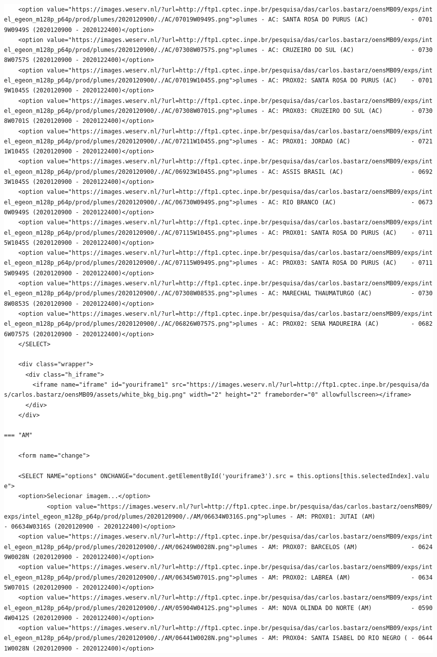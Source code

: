         <option value="https://images.weserv.nl/?url=http://ftp1.cptec.inpe.br/pesquisa/das/carlos.bastarz/oensMB09/exps/intel_egeon_m128p_p64p/prod/plumes/2020120900/./AC/07019W0949S.png">plumes - AC: SANTA ROSA DO PURUS (AC)            - 07019W0949S (2020120900 - 2020122400)</option>
        <option value="https://images.weserv.nl/?url=http://ftp1.cptec.inpe.br/pesquisa/das/carlos.bastarz/oensMB09/exps/intel_egeon_m128p_p64p/prod/plumes/2020120900/./AC/07308W0757S.png">plumes - AC: CRUZEIRO DO SUL (AC)                - 07308W0757S (2020120900 - 2020122400)</option>
        <option value="https://images.weserv.nl/?url=http://ftp1.cptec.inpe.br/pesquisa/das/carlos.bastarz/oensMB09/exps/intel_egeon_m128p_p64p/prod/plumes/2020120900/./AC/07019W1045S.png">plumes - AC: PROX02: SANTA ROSA DO PURUS (AC)    - 07019W1045S (2020120900 - 2020122400)</option>
        <option value="https://images.weserv.nl/?url=http://ftp1.cptec.inpe.br/pesquisa/das/carlos.bastarz/oensMB09/exps/intel_egeon_m128p_p64p/prod/plumes/2020120900/./AC/07308W0701S.png">plumes - AC: PROX03: CRUZEIRO DO SUL (AC)        - 07308W0701S (2020120900 - 2020122400)</option>
        <option value="https://images.weserv.nl/?url=http://ftp1.cptec.inpe.br/pesquisa/das/carlos.bastarz/oensMB09/exps/intel_egeon_m128p_p64p/prod/plumes/2020120900/./AC/07211W1045S.png">plumes - AC: PROX01: JORDAO (AC)                 - 07211W1045S (2020120900 - 2020122400)</option>
        <option value="https://images.weserv.nl/?url=http://ftp1.cptec.inpe.br/pesquisa/das/carlos.bastarz/oensMB09/exps/intel_egeon_m128p_p64p/prod/plumes/2020120900/./AC/06923W1045S.png">plumes - AC: ASSIS BRASIL (AC)                   - 06923W1045S (2020120900 - 2020122400)</option>
        <option value="https://images.weserv.nl/?url=http://ftp1.cptec.inpe.br/pesquisa/das/carlos.bastarz/oensMB09/exps/intel_egeon_m128p_p64p/prod/plumes/2020120900/./AC/06730W0949S.png">plumes - AC: RIO BRANCO (AC)                     - 06730W0949S (2020120900 - 2020122400)</option>
        <option value="https://images.weserv.nl/?url=http://ftp1.cptec.inpe.br/pesquisa/das/carlos.bastarz/oensMB09/exps/intel_egeon_m128p_p64p/prod/plumes/2020120900/./AC/07115W1045S.png">plumes - AC: PROX01: SANTA ROSA DO PURUS (AC)    - 07115W1045S (2020120900 - 2020122400)</option>
        <option value="https://images.weserv.nl/?url=http://ftp1.cptec.inpe.br/pesquisa/das/carlos.bastarz/oensMB09/exps/intel_egeon_m128p_p64p/prod/plumes/2020120900/./AC/07115W0949S.png">plumes - AC: PROX03: SANTA ROSA DO PURUS (AC)    - 07115W0949S (2020120900 - 2020122400)</option>
        <option value="https://images.weserv.nl/?url=http://ftp1.cptec.inpe.br/pesquisa/das/carlos.bastarz/oensMB09/exps/intel_egeon_m128p_p64p/prod/plumes/2020120900/./AC/07308W0853S.png">plumes - AC: MARECHAL THAUMATURGO (AC)           - 07308W0853S (2020120900 - 2020122400)</option>
        <option value="https://images.weserv.nl/?url=http://ftp1.cptec.inpe.br/pesquisa/das/carlos.bastarz/oensMB09/exps/intel_egeon_m128p_p64p/prod/plumes/2020120900/./AC/06826W0757S.png">plumes - AC: PROX02: SENA MADUREIRA (AC)         - 06826W0757S (2020120900 - 2020122400)</option>
        </SELECT>
        
        <div class="wrapper">
          <div class="h_iframe">
            <iframe name="iframe" id="youriframe1" src="https://images.weserv.nl/?url=http://ftp1.cptec.inpe.br/pesquisa/das/carlos.bastarz/oensMB09/assets/white_bkg_big.png" width="2" height="2" frameborder="0" allowfullscreen></iframe>
          </div>
        </div>

    === "AM"

        <form name="change">
        
        <SELECT NAME="options" ONCHANGE="document.getElementById('youriframe3').src = this.options[this.selectedIndex].value">
        <option>Selecionar imagem...</option>
                <option value="https://images.weserv.nl/?url=http://ftp1.cptec.inpe.br/pesquisa/das/carlos.bastarz/oensMB09/exps/intel_egeon_m128p_p64p/prod/plumes/2020120900/./AM/06634W0316S.png">plumes - AM: PROX01: JUTAI (AM)                  - 06634W0316S (2020120900 - 2020122400)</option>
        <option value="https://images.weserv.nl/?url=http://ftp1.cptec.inpe.br/pesquisa/das/carlos.bastarz/oensMB09/exps/intel_egeon_m128p_p64p/prod/plumes/2020120900/./AM/06249W0028N.png">plumes - AM: PROX07: BARCELOS (AM)               - 06249W0028N (2020120900 - 2020122400)</option>
        <option value="https://images.weserv.nl/?url=http://ftp1.cptec.inpe.br/pesquisa/das/carlos.bastarz/oensMB09/exps/intel_egeon_m128p_p64p/prod/plumes/2020120900/./AM/06345W0701S.png">plumes - AM: PROX02: LABREA (AM)                 - 06345W0701S (2020120900 - 2020122400)</option>
        <option value="https://images.weserv.nl/?url=http://ftp1.cptec.inpe.br/pesquisa/das/carlos.bastarz/oensMB09/exps/intel_egeon_m128p_p64p/prod/plumes/2020120900/./AM/05904W0412S.png">plumes - AM: NOVA OLINDA DO NORTE (AM)           - 05904W0412S (2020120900 - 2020122400)</option>
        <option value="https://images.weserv.nl/?url=http://ftp1.cptec.inpe.br/pesquisa/das/carlos.bastarz/oensMB09/exps/intel_egeon_m128p_p64p/prod/plumes/2020120900/./AM/06441W0028N.png">plumes - AM: PROX04: SANTA ISABEL DO RIO NEGRO ( - 06441W0028N (2020120900 - 2020122400)</option>